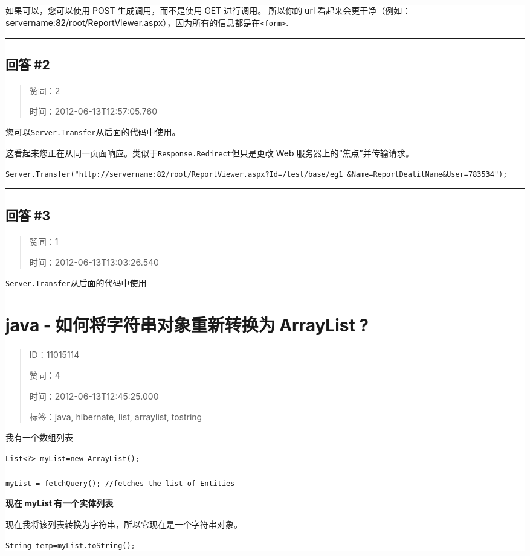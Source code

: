如果可以，您可以使用 POST 生成调用，而不是使用 GET 进行调用。
所以你的 url 看起来会更干净（例如：servername:82/root/ReportViewer.aspx），因为所有的信息都是在`<form>`.

* * *

## 回答 #2

> 赞同：2
> 
> 时间：2012-06-13T12:57:05.760

您可以[`Server.Transfer`](http://msdn.microsoft.com/en-us/library/ms525800%28v=vs.90%29.aspx)从后面的代码中使用。

这看起来您正在从同一页面响应。类似于`Response.Redirect`但只是更改 Web 服务器上的“焦点”并传输请求。

```
Server.Transfer("http://servername:82/root/ReportViewer.aspx?Id=/test/base/eg1 &Name=ReportDeatilName&User=783534"); 
```

* * *

## 回答 #3

> 赞同：1
> 
> 时间：2012-06-13T13:03:26.540

`Server.Transfer`从后面的代码中使用

# java - 如何将字符串对象重新转换为 ArrayList ?

> ID：11015114
> 
> 赞同：4
> 
> 时间：2012-06-13T12:45:25.000
> 
> 标签：java, hibernate, list, arraylist, tostring

我有一个数组列表

```
List<?> myList=new ArrayList();

myList = fetchQuery(); //fetches the list of Entities 
```

**现在 myList 有一个实体列表**

现在我将该列表转换为字符串，所以它现在是一个字符串对象。

```
String temp=myList.toString(); 
```
